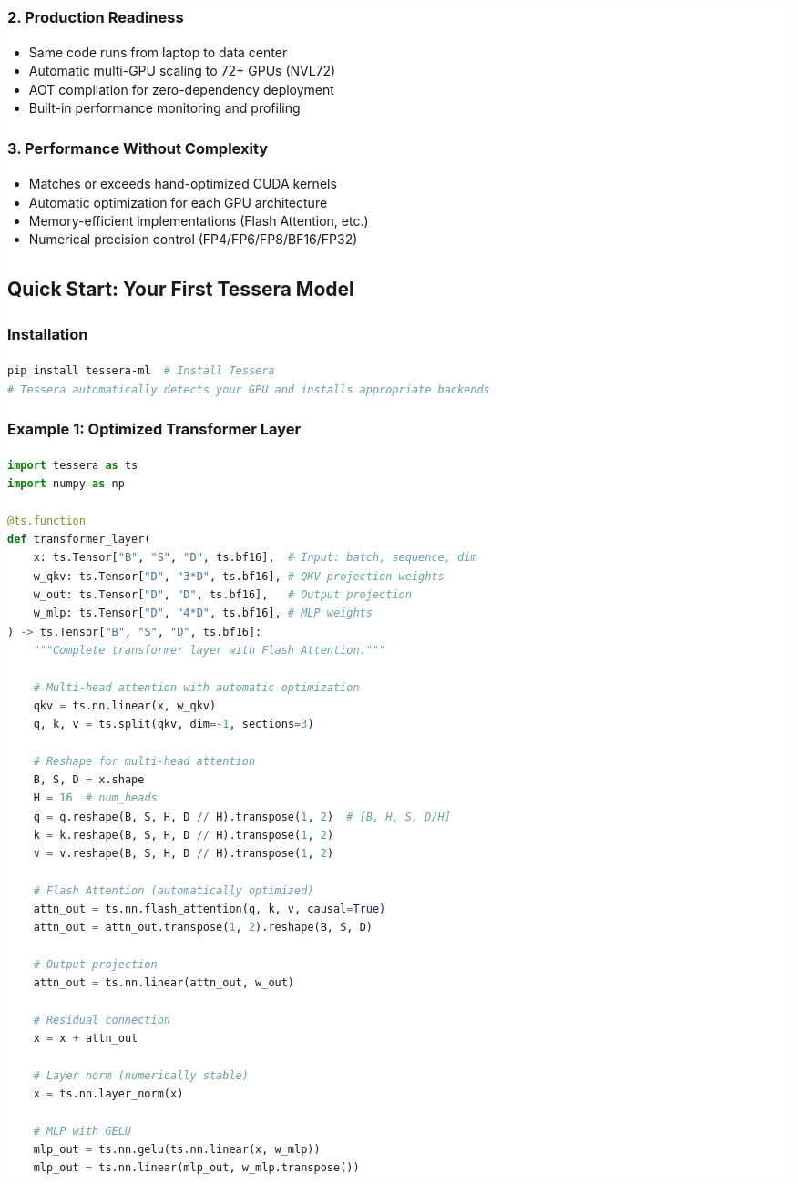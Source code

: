 ### 2. **Production Readiness**
- Same code runs from laptop to data center
- Automatic multi-GPU scaling to 72+ GPUs (NVL72)
- AOT compilation for zero-dependency deployment
- Built-in performance monitoring and profiling

### 3. **Performance Without Complexity**
- Matches or exceeds hand-optimized CUDA kernels
- Automatic optimization for each GPU architecture
- Memory-efficient implementations (Flash Attention, etc.)
- Numerical precision control (FP4/FP6/FP8/BF16/FP32)

## Quick Start: Your First Tessera Model

### Installation

```bash
pip install tessera-ml  # Install Tessera
# Tessera automatically detects your GPU and installs appropriate backends
```

### Example 1: Optimized Transformer Layer

```python
import tessera as ts
import numpy as np

@ts.function
def transformer_layer(
    x: ts.Tensor["B", "S", "D", ts.bf16],  # Input: batch, sequence, dim
    w_qkv: ts.Tensor["D", "3*D", ts.bf16], # QKV projection weights
    w_out: ts.Tensor["D", "D", ts.bf16],   # Output projection
    w_mlp: ts.Tensor["D", "4*D", ts.bf16], # MLP weights
) -> ts.Tensor["B", "S", "D", ts.bf16]:
    """Complete transformer layer with Flash Attention."""
    
    # Multi-head attention with automatic optimization
    qkv = ts.nn.linear(x, w_qkv)
    q, k, v = ts.split(qkv, dim=-1, sections=3)
    
    # Reshape for multi-head attention
    B, S, D = x.shape
    H = 16  # num_heads
    q = q.reshape(B, S, H, D // H).transpose(1, 2)  # [B, H, S, D/H]
    k = k.reshape(B, S, H, D // H).transpose(1, 2)
    v = v.reshape(B, S, H, D // H).transpose(1, 2)
    
    # Flash Attention (automatically optimized)
    attn_out = ts.nn.flash_attention(q, k, v, causal=True)
    attn_out = attn_out.transpose(1, 2).reshape(B, S, D)
    
    # Output projection
    attn_out = ts.nn.linear(attn_out, w_out)
    
    # Residual connection
    x = x + attn_out
    
    # Layer norm (numerically stable)
    x = ts.nn.layer_norm(x)
    
    # MLP with GELU
    mlp_out = ts.nn.gelu(ts.nn.linear(x, w_mlp))
    mlp_out = ts.nn.linear(mlp_out, w_mlp.transpose())
```